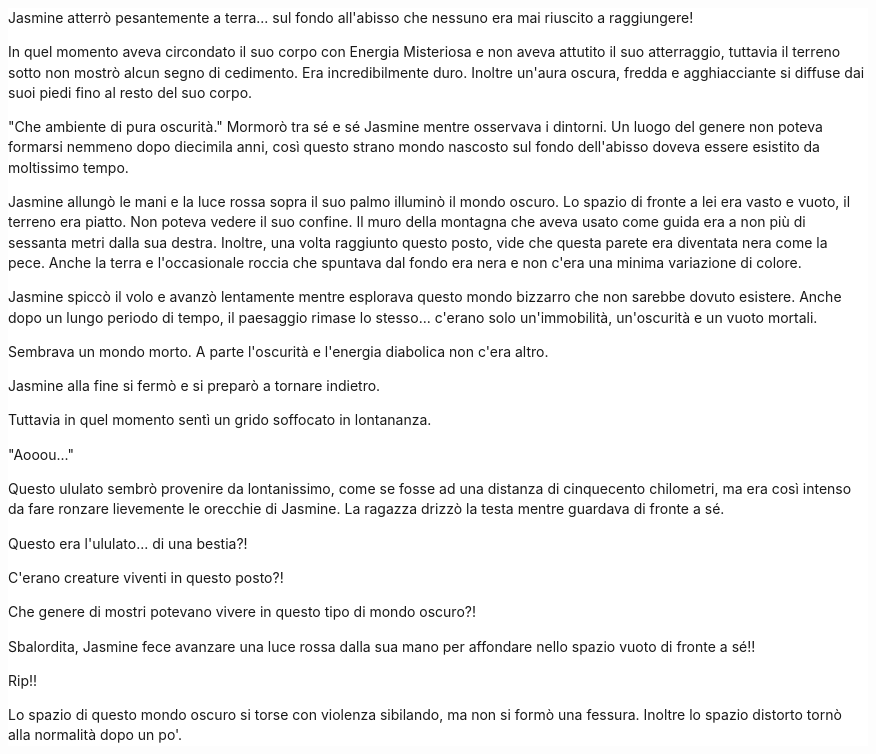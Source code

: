 
Jasmine atterrò pesantemente a terra... sul fondo all'abisso che nessuno era mai riuscito a raggiungere!


In quel momento aveva circondato il suo corpo con Energia Misteriosa e non aveva attutito il suo atterraggio, tuttavia il terreno sotto non mostrò alcun segno di cedimento. Era incredibilmente duro.
Inoltre un'aura oscura, fredda e agghiacciante si diffuse dai suoi piedi fino al resto del suo corpo.


"Che ambiente di pura oscurità." Mormorò tra sé e sé Jasmine mentre osservava i dintorni. Un luogo del genere non poteva formarsi nemmeno dopo diecimila anni, così questo strano mondo nascosto sul fondo dell'abisso doveva essere esistito da moltissimo tempo.


Jasmine allungò le mani e la luce rossa sopra il suo palmo illuminò il mondo oscuro. Lo spazio di fronte a lei era vasto e vuoto, il terreno era piatto. Non poteva vedere il suo confine. Il muro della montagna che aveva usato come guida era a non più di sessanta metri dalla sua destra. Inoltre, una volta raggiunto questo posto, vide che questa parete era diventata nera come la pece. Anche la terra e l'occasionale roccia che spuntava dal fondo era nera e non c'era una minima variazione di colore.


Jasmine spiccò il volo e avanzò lentamente mentre esplorava questo mondo bizzarro che non sarebbe dovuto esistere. Anche dopo un lungo periodo di tempo, il paesaggio rimase lo stesso... c'erano solo un'immobilità, un'oscurità e un vuoto mortali.


Sembrava un mondo morto. A parte l'oscurità e l'energia diabolica non c'era altro.


Jasmine alla fine si fermò e si preparò a tornare indietro.


Tuttavia in quel momento sentì un grido soffocato in lontananza.


"Aooou..."


Questo ululato sembrò provenire da lontanissimo, come se fosse ad una distanza di cinquecento chilometri, ma era così intenso da fare ronzare lievemente le orecchie di Jasmine. La ragazza drizzò la testa mentre guardava di fronte a sé.


Questo era l'ululato... di una bestia?!


C'erano creature viventi in questo posto?!


Che genere di mostri potevano vivere in questo tipo di mondo oscuro?!


Sbalordita, Jasmine fece avanzare una luce rossa dalla sua mano per affondare nello spazio vuoto di fronte a sé!!


Rip!!


Lo spazio di questo mondo oscuro si torse con violenza sibilando, ma non si formò una fessura. Inoltre lo spazio distorto tornò alla normalità dopo un po'.
